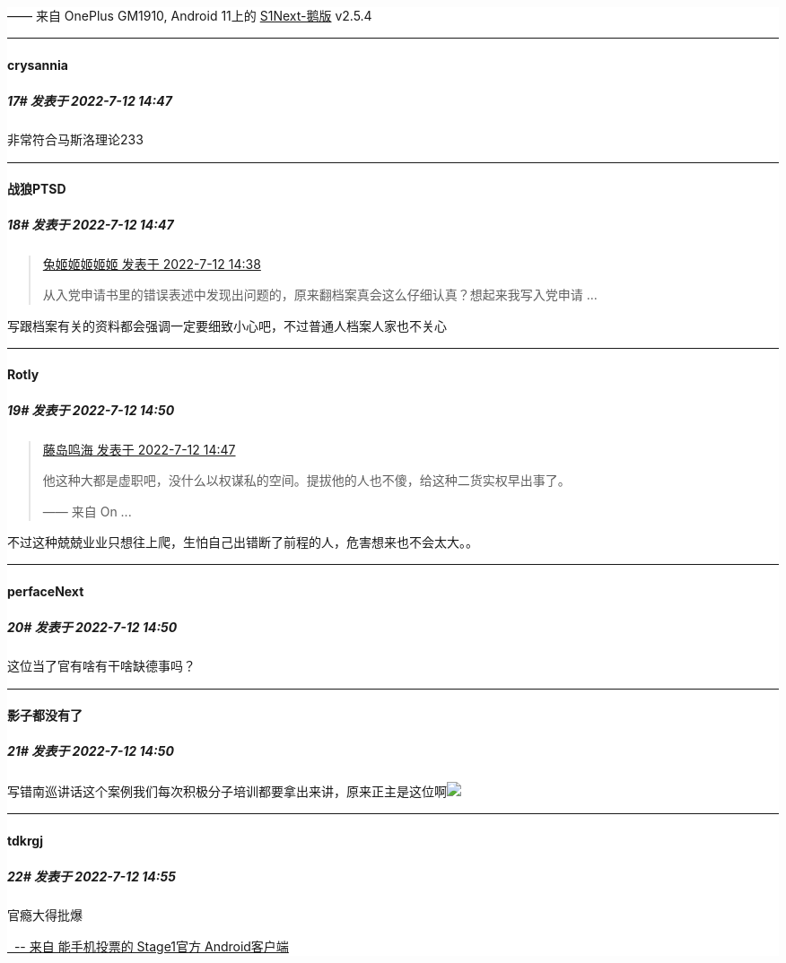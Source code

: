 —— 来自 OnePlus GM1910, Android 11上的 [S1Next-鹅版](https://github.com/ykrank/S1-Next/releases) v2.5.4

*****

####  crysannia  
##### 17#       发表于 2022-7-12 14:47

非常符合马斯洛理论233

*****

####  战狼PTSD  
##### 18#       发表于 2022-7-12 14:47

<blockquote><a href="httphttps://bbs.saraba1st.com/2b/forum.php?mod=redirect&amp;goto=findpost&amp;pid=56618737&amp;ptid=2080561" target="_blank">兔姬姬姬姬姬 发表于 2022-7-12 14:38</a>

从入党申请书里的错误表述中发现出问题的，原来翻档案真会这么仔细认真？想起来我写入党申请 ...</blockquote>
写跟档案有关的资料都会强调一定要细致小心吧，不过普通人档案人家也不关心

*****

####  Rotly  
##### 19#       发表于 2022-7-12 14:50

<blockquote><a href="httphttps://bbs.saraba1st.com/2b/forum.php?mod=redirect&amp;goto=findpost&amp;pid=56618838&amp;ptid=2080561" target="_blank">藤岛鸣海 发表于 2022-7-12 14:47</a>

他这种大都是虚职吧，没什么以权谋私的空间。提拔他的人也不傻，给这种二货实权早出事了。

—— 来自 On ...</blockquote>
不过这种兢兢业业只想往上爬，生怕自己出错断了前程的人，危害想来也不会太大。。

*****

####  perfaceNext  
##### 20#       发表于 2022-7-12 14:50

这位当了官有啥有干啥缺德事吗？

*****

####  影子都没有了  
##### 21#       发表于 2022-7-12 14:50

写错南巡讲话这个案例我们每次积极分子培训都要拿出来讲，原来正主是这位啊<img src="https://static.saraba1st.com/image/smiley/face2017/067.png" referrerpolicy="no-referrer">

*****

####  tdkrgj  
##### 22#       发表于 2022-7-12 14:55

官瘾大得批爆

[  -- 来自 能手机投票的 Stage1官方 Android客户端](https://www.coolapk.com/apk/140634)
